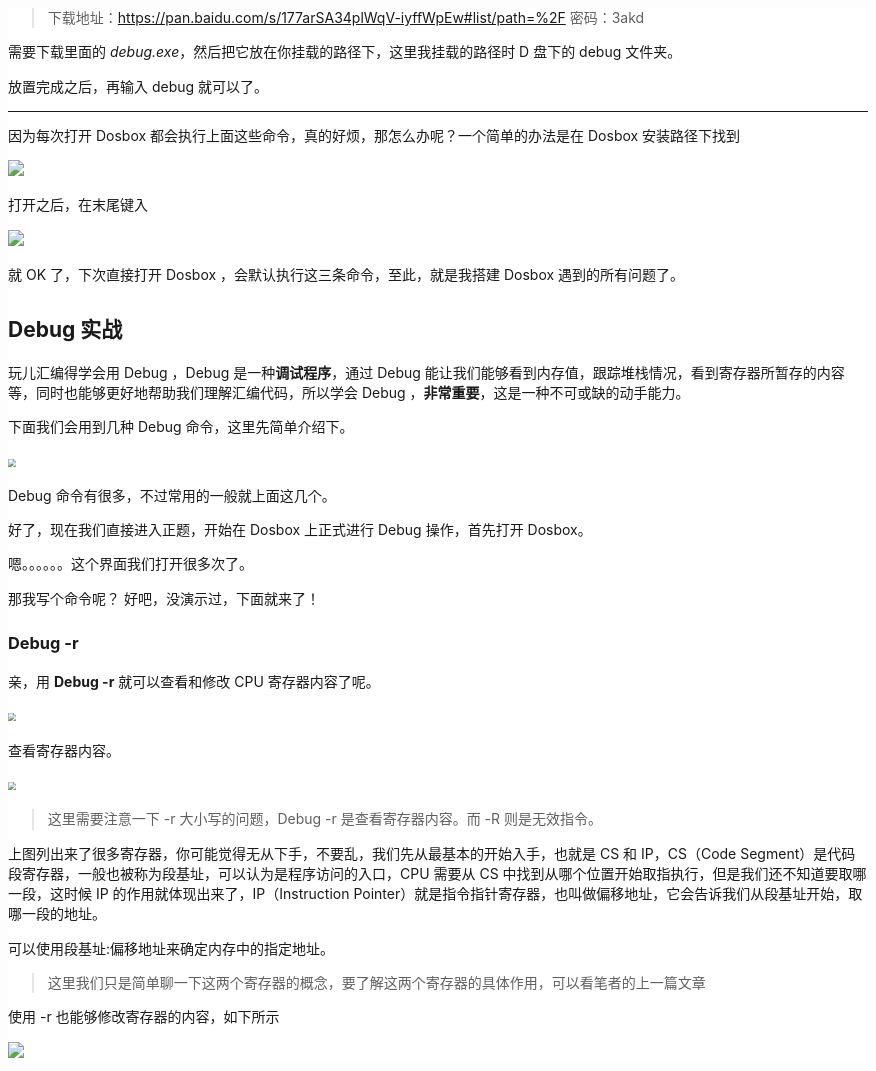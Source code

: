 > 下载地址：https://pan.baidu.com/s/177arSA34plWqV-iyffWpEw#list/path=%2F 密码：3akd

需要下载里面的 *debug.exe*，然后把它放在你挂载的路径下，这里我挂载的路径时 D 盘下的 debug 文件夹。

放置完成之后，再输入 debug 就可以了。

---

因为每次打开 Dosbox 都会执行上面这些命令，真的好烦，那怎么办呢？一个简单的办法是在 Dosbox 安装路径下找到 

![](http://www.cxuan.vip/image-20230121114533023.png)

打开之后，在末尾键入

![](http://www.cxuan.vip/image-20230121114540587.png)

就 OK 了，下次直接打开 Dosbox ，会默认执行这三条命令，至此，就是我搭建 Dosbox 遇到的所有问题了。

## Debug 实战

玩儿汇编得学会用 Debug ，Debug 是一种**调试程序**，通过 Debug 能让我们能够看到内存值，跟踪堆栈情况，看到寄存器所暂存的内容等，同时也能够更好地帮助我们理解汇编代码，所以学会 Debug ，**非常重要**，这是一种不可或缺的动手能力。

下面我们会用到几种 Debug 命令，这里先简单介绍下。

<img src="http://www.cxuan.vip/image-20230121115607334.png" style="zoom:50%;" />

Debug 命令有很多，不过常用的一般就上面这几个。

好了，现在我们直接进入正题，开始在 Dosbox 上正式进行 Debug 操作，首先打开 Dosbox。

嗯。。。。。。这个界面我们打开很多次了。

那我写个命令呢？ 好吧，没演示过，下面就来了！

### Debug -r

亲，用 **Debug -r** 就可以查看和修改 CPU 寄存器内容了呢。

<img src="http://www.cxuan.vip/image-20230121114727857.png" style="zoom:50%;" />

查看寄存器内容。

<img src="http://www.cxuan.vip/image-20230121114739831.png" style="zoom:50%;" />

>这里需要注意一下 -r 大小写的问题，Debug -r 是查看寄存器内容。而 -R 则是无效指令。

上图列出来了很多寄存器，你可能觉得无从下手，不要乱，我们先从最基本的开始入手，也就是 CS 和 IP，CS（Code Segment）是代码段寄存器，一般也被称为段基址，可以认为是程序访问的入口，CPU 需要从 CS 中找到从哪个位置开始取指执行，但是我们还不知道要取哪一段，这时候 IP 的作用就体现出来了，IP（Instruction Pointer）就是指令指针寄存器，也叫做偏移地址，它会告诉我们从段基址开始，取哪一段的地址。

可以使用段基址:偏移地址来确定内存中的指定地址。

>这里我们只是简单聊一下这两个寄存器的概念，要了解这两个寄存器的具体作用，可以看笔者的上一篇文章 

使用 -r 也能够修改寄存器的内容，如下所示

![](http://www.cxuan.vip/image-20230121114753527.png)
